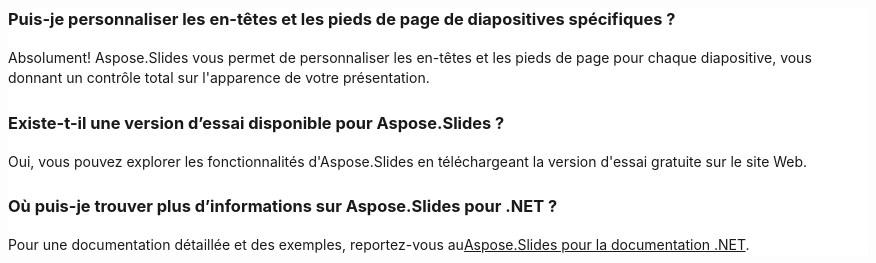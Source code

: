 ### Puis-je personnaliser les en-têtes et les pieds de page de diapositives spécifiques ?

Absolument! Aspose.Slides vous permet de personnaliser les en-têtes et les pieds de page pour chaque diapositive, vous donnant un contrôle total sur l'apparence de votre présentation.

### Existe-t-il une version d’essai disponible pour Aspose.Slides ?

Oui, vous pouvez explorer les fonctionnalités d'Aspose.Slides en téléchargeant la version d'essai gratuite sur le site Web.

### Où puis-je trouver plus d’informations sur Aspose.Slides pour .NET ?

 Pour une documentation détaillée et des exemples, reportez-vous au[Aspose.Slides pour la documentation .NET](https://reference.aspose.com/slides/net).